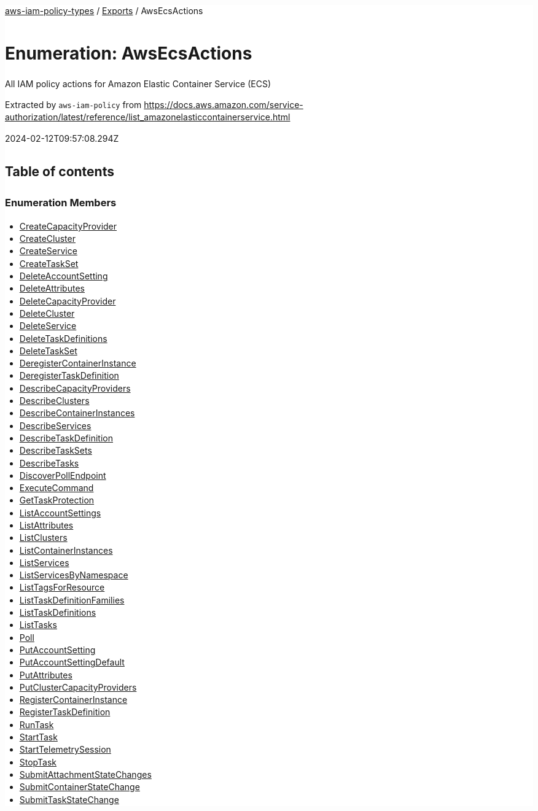 [aws-iam-policy-types](../README.md) / [Exports](../modules.md) / AwsEcsActions

# Enumeration: AwsEcsActions

All IAM policy actions for Amazon Elastic Container Service (ECS)

Extracted by `aws-iam-policy` from
https://docs.aws.amazon.com/service-authorization/latest/reference/list_amazonelasticcontainerservice.html

2024-02-12T09:57:08.294Z

## Table of contents

### Enumeration Members

- [CreateCapacityProvider](AwsEcsActions.md#createcapacityprovider)
- [CreateCluster](AwsEcsActions.md#createcluster)
- [CreateService](AwsEcsActions.md#createservice)
- [CreateTaskSet](AwsEcsActions.md#createtaskset)
- [DeleteAccountSetting](AwsEcsActions.md#deleteaccountsetting)
- [DeleteAttributes](AwsEcsActions.md#deleteattributes)
- [DeleteCapacityProvider](AwsEcsActions.md#deletecapacityprovider)
- [DeleteCluster](AwsEcsActions.md#deletecluster)
- [DeleteService](AwsEcsActions.md#deleteservice)
- [DeleteTaskDefinitions](AwsEcsActions.md#deletetaskdefinitions)
- [DeleteTaskSet](AwsEcsActions.md#deletetaskset)
- [DeregisterContainerInstance](AwsEcsActions.md#deregistercontainerinstance)
- [DeregisterTaskDefinition](AwsEcsActions.md#deregistertaskdefinition)
- [DescribeCapacityProviders](AwsEcsActions.md#describecapacityproviders)
- [DescribeClusters](AwsEcsActions.md#describeclusters)
- [DescribeContainerInstances](AwsEcsActions.md#describecontainerinstances)
- [DescribeServices](AwsEcsActions.md#describeservices)
- [DescribeTaskDefinition](AwsEcsActions.md#describetaskdefinition)
- [DescribeTaskSets](AwsEcsActions.md#describetasksets)
- [DescribeTasks](AwsEcsActions.md#describetasks)
- [DiscoverPollEndpoint](AwsEcsActions.md#discoverpollendpoint)
- [ExecuteCommand](AwsEcsActions.md#executecommand)
- [GetTaskProtection](AwsEcsActions.md#gettaskprotection)
- [ListAccountSettings](AwsEcsActions.md#listaccountsettings)
- [ListAttributes](AwsEcsActions.md#listattributes)
- [ListClusters](AwsEcsActions.md#listclusters)
- [ListContainerInstances](AwsEcsActions.md#listcontainerinstances)
- [ListServices](AwsEcsActions.md#listservices)
- [ListServicesByNamespace](AwsEcsActions.md#listservicesbynamespace)
- [ListTagsForResource](AwsEcsActions.md#listtagsforresource)
- [ListTaskDefinitionFamilies](AwsEcsActions.md#listtaskdefinitionfamilies)
- [ListTaskDefinitions](AwsEcsActions.md#listtaskdefinitions)
- [ListTasks](AwsEcsActions.md#listtasks)
- [Poll](AwsEcsActions.md#poll)
- [PutAccountSetting](AwsEcsActions.md#putaccountsetting)
- [PutAccountSettingDefault](AwsEcsActions.md#putaccountsettingdefault)
- [PutAttributes](AwsEcsActions.md#putattributes)
- [PutClusterCapacityProviders](AwsEcsActions.md#putclustercapacityproviders)
- [RegisterContainerInstance](AwsEcsActions.md#registercontainerinstance)
- [RegisterTaskDefinition](AwsEcsActions.md#registertaskdefinition)
- [RunTask](AwsEcsActions.md#runtask)
- [StartTask](AwsEcsActions.md#starttask)
- [StartTelemetrySession](AwsEcsActions.md#starttelemetrysession)
- [StopTask](AwsEcsActions.md#stoptask)
- [SubmitAttachmentStateChanges](AwsEcsActions.md#submitattachmentstatechanges)
- [SubmitContainerStateChange](AwsEcsActions.md#submitcontainerstatechange)
- [SubmitTaskStateChange](AwsEcsActions.md#submittaskstatechange)